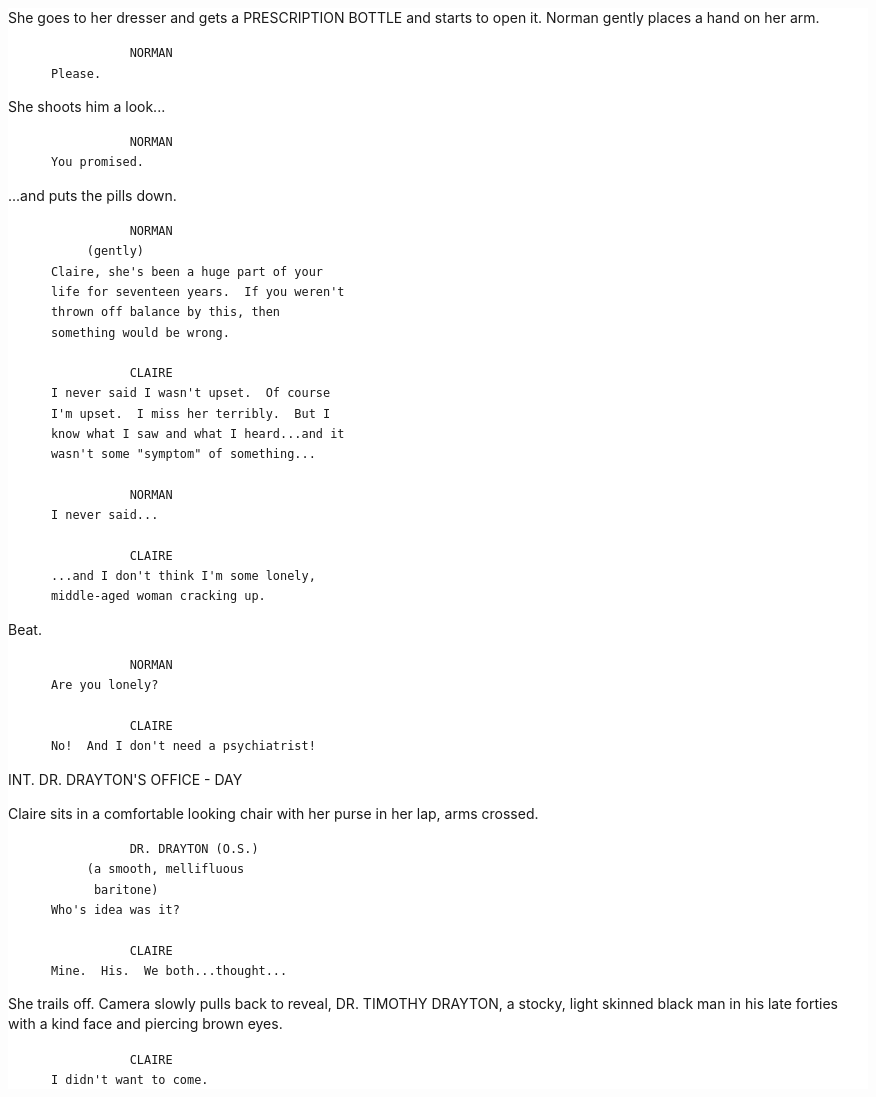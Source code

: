She goes to her dresser and gets a PRESCRIPTION BOTTLE and
starts to open it.  Norman gently places a hand on her arm.

                     NORMAN
          Please.

She shoots him a look...

                     NORMAN
          You promised.

...and puts the pills down.

                     NORMAN
               (gently)
          Claire, she's been a huge part of your
          life for seventeen years.  If you weren't
          thrown off balance by this, then
          something would be wrong.

                     CLAIRE
          I never said I wasn't upset.  Of course
          I'm upset.  I miss her terribly.  But I
          know what I saw and what I heard...and it
          wasn't some "symptom" of something...

                     NORMAN
          I never said...

                     CLAIRE
          ...and I don't think I'm some lonely,
          middle-aged woman cracking up.

Beat.

                     NORMAN
          Are you lonely?

                     CLAIRE
          No!  And I don't need a psychiatrist!

INT.  DR. DRAYTON'S OFFICE - DAY

Claire sits in a comfortable looking chair with her purse in
her lap, arms crossed.

                     DR. DRAYTON (O.S.)
               (a smooth, mellifluous
                baritone)
          Who's idea was it?

                     CLAIRE
          Mine.  His.  We both...thought...

She trails off.  Camera slowly pulls back to reveal, DR.
TIMOTHY DRAYTON, a stocky, light skinned black man in his
late forties with a kind face and piercing brown eyes.

                     CLAIRE
          I didn't want to come.
